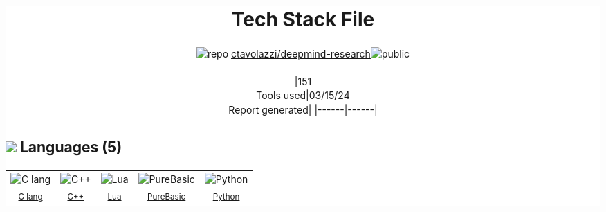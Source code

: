 
<div align="center">

# Tech Stack File
![](https://img.stackshare.io/repo.svg "repo") [ctavolazzi/deepmind-research](https://github.com/ctavolazzi/deepmind-research)![](https://img.stackshare.io/public_badge.svg "public")
<br/><br/>
|151<br/>Tools used|03/15/24 <br/>Report generated|
|------|------|
</div>

## <img src='https://img.stackshare.io/languages.svg'/> Languages (5)
<table><tr>
  <td align='center'>
  <img width='36' height='36' src='https://img.stackshare.io/no-img-open-source.png' alt='C lang'>
  <br>
  <sub><a href="http://en.wikipedia.org/wiki/C_(programming_language)">C lang</a></sub>
  <br>
  <sub></sub>
</td>

<td align='center'>
  <img width='36' height='36' src='https://img.stackshare.io/service/1049/cplusplus.png' alt='C++'>
  <br>
  <sub><a href="http://www.cplusplus.com/">C++</a></sub>
  <br>
  <sub></sub>
</td>

<td align='center'>
  <img width='36' height='36' src='https://img.stackshare.io/service/2118/128px-Lua-Logo.svg.png' alt='Lua'>
  <br>
  <sub><a href="http://www.lua.org/">Lua</a></sub>
  <br>
  <sub></sub>
</td>

<td align='center'>
  <img width='36' height='36' src='https://img.stackshare.io/service/10734/New_Project__2_.jpg' alt='PureBasic'>
  <br>
  <sub><a href="https://www.purebasic.com/">PureBasic</a></sub>
  <br>
  <sub></sub>
</td>

<td align='center'>
  <img width='36' height='36' src='https://img.stackshare.io/service/993/pUBY5pVj.png' alt='Python'>
  <br>
  <sub><a href="https://www.python.org">Python</a></sub>
  <br>
  <sub></sub>
</td>
